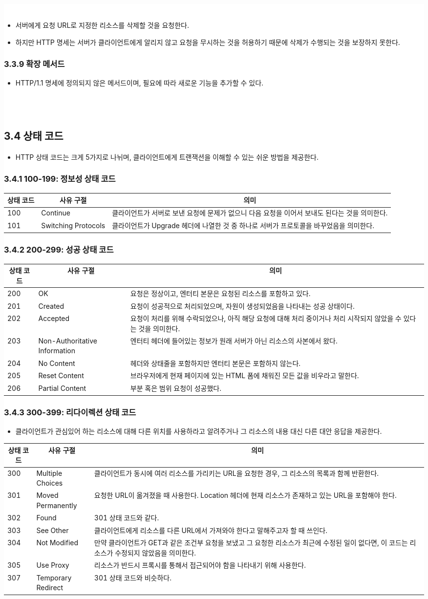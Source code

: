 <br>

- 서버에게 요청 URL로 지정한 리소스를 삭제할 것을 요청한다.

- 하지만 HTTP 명세는 서버가 클라이언트에게 알리지 않고 요청을 무시하는 것을 허용하기 때문에 삭제가 수행되는 것을 보장하지 못한다.


### 3.3.9 확장 메서드

- HTTP/1.1 명세에 정의되지 않은 메서드이며, 필요에 따라 새로운 기능을 추가할 수 있다.

<br><br>

## 3.4 상태 코드

- HTTP 상태 코드는 크게 5가지로 나뉘며, 클라이언트에게 트랜잭션을 이해할 수 있는 쉬운 방법을 제공한다.

### 3.4.1 100-199: 정보성 상태 코드

| 상태 코드 | 사유 구절 | 의미 |
| --- | --- | --- |
| 100 | Continue | 클라이언트가 서버로 보낸 요청에 문제가 없으니 다음 요청을 이어서 보내도 된다는 것을 의미한다. |
| 101 | Switching Protocols | 클라이언트가 Upgrade 헤더에 나열한 것 중 하나로 서버가 프로토콜을 바꾸었음을 의미한다. |

### 3.4.2 200-299: 성공 상태 코드

| 상태 코드 | 사유 구절 | 의미 |
| --- | --- | --- |
| 200 | OK | 요청은 정상이고, 엔터티 본문은 요청된 리소스를 포함하고 있다. |
| 201 | Created | 요청이 성공적으로 처리되었으며, 자원이 생성되었음을 나타내는 성공 상태이다. |
| 202 | Accepted | 요청이 처리를 위해 수락되었으나, 아직 해당 요청에 대해 처리 중이거나 처리 시작되지 않았을 수 있다는 것을 의미한다. |
| 203 | Non-Authoritative Information | 엔터티 헤더에 들어있는 정보가 원래 서버가 아닌 리소스의 사본에서 왔다. |
| 204 | No Content | 헤더와 상태줄을 포함하지만 엔터티 본문은 포함하지 않는다. |
| 205 | Reset Content | 브라우저에게 현재 페이지에 있는 HTML 폼에 채워진 모든 값을 비우라고 말한다. |
| 206 | Partial Content | 부분 혹은 범위 요청이 성공했다. |

### 3.4.3 300-399: 리다이렉션 상태 코드

- 클라이언트가 관심있어 하는 리소스에 대해 다른 위치를 사용하라고 알려주거나 그 리소스의 내용 대신 다른 대안 응답을 제공한다.

| 상태 코드 | 사유 구절 | 의미 |
| --- | --- | --- |
| 300 | Multiple Choices | 클라이언트가 동시에 여러 리소스를 가리키는 URL을 요청한 경우, 그 리소스의 목록과 함께 반환한다. |
| 301 | Moved Permanently | 요청한 URL이 옮겨졌을 때 사용한다. Location 헤더에 현재 리소스가 존재하고 있는 URL을 포함해야 한다. |
| 302 | Found | 301 상태 코드와 같다. |
| 303 | See Other | 클라이언트에게 리소스를 다른 URL에서 가져와야 한다고 말해주고자 할 때 쓰인다. |
| 304 | Not Modified | 만약 클라이언트가 GET과 같은 조건부 요청을 보냈고 그 요청한 리소스가 최근에 수정된 일이 없다면, 이 코드는 리소스가 수정되지 않았음을 의미한다. |
| 305 | Use Proxy | 리소스가 반드시 프록시를 통해서 접근되어야 함을 나타내기 위해 사용한다. |
| 307 | Temporary Redirect | 301 상태 코드와 비슷하다. |
